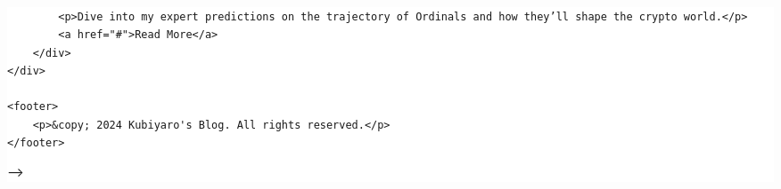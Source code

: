             <p>Dive into my expert predictions on the trajectory of Ordinals and how they’ll shape the crypto world.</p>
            <a href="#">Read More</a>
        </div>
    </div>

    <footer>
        <p>&copy; 2024 Kubiyaro's Blog. All rights reserved.</p>
    </footer>
</body>
</html>

-->
